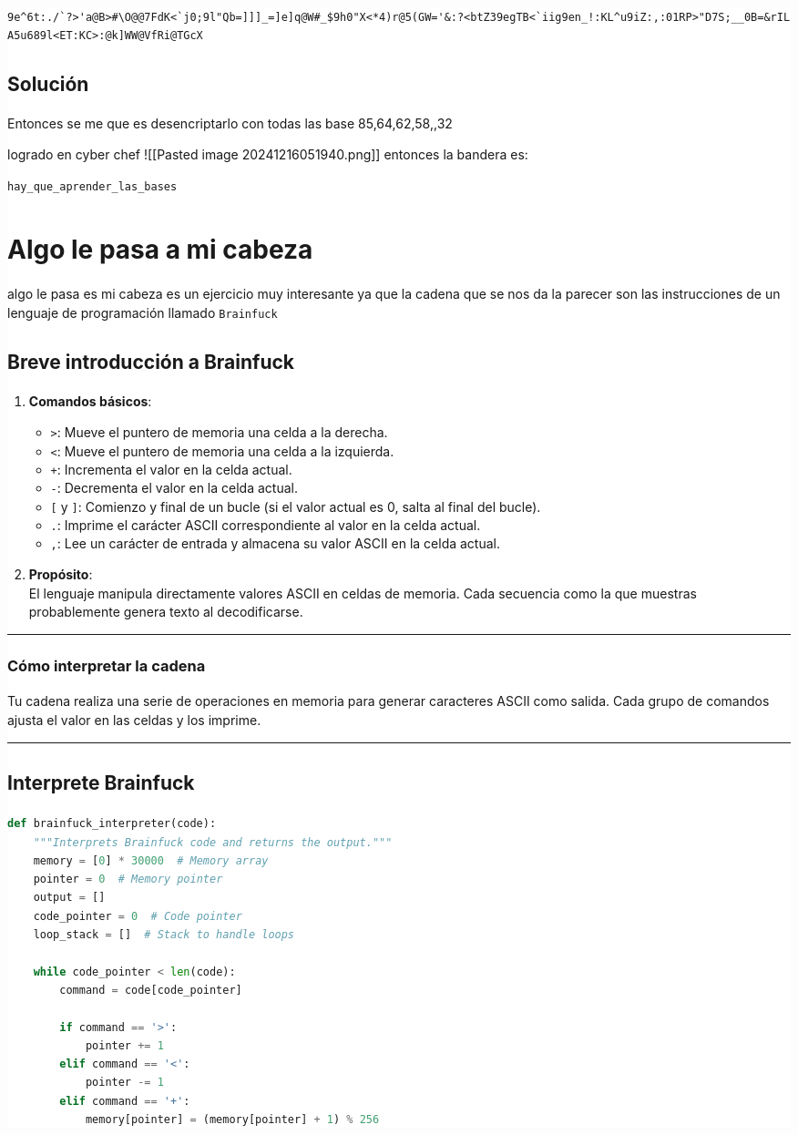 ```
9e^6t:./`?>'a@B>#\O@@7FdK<`j0;9l"Qb=]]]_=]e]q@W#_$9h0"X<*4)r@5(GW='&:?<btZ39egTB<`iig9en_!:KL^u9iZ:,:01RP>"D7S;__0B=&rILA5u689l<ET:KC>:@k]WW@VfRi@TGcX
```

## Solución
Entonces se me que es desencriptarlo con todas las base 85,64,62,58,,32

logrado en cyber chef
![[Pasted image 20241216051940.png]]
entonces la bandera es:
```
hay_que_aprender_las_bases
```


# Algo le pasa a mi cabeza

algo le pasa es mi cabeza es un ejercicio muy interesante ya que la cadena que se nos da la parecer son las instrucciones de un lenguaje de programación llamado `Brainfuck`

## **Breve introducción a Brainfuck**

1. **Comandos básicos**:
    
    - `>`: Mueve el puntero de memoria una celda a la derecha.
    - `<`: Mueve el puntero de memoria una celda a la izquierda.
    - `+`: Incrementa el valor en la celda actual.
    - `-`: Decrementa el valor en la celda actual.
    - `[` y `]`: Comienzo y final de un bucle (si el valor actual es 0, salta al final del bucle).
    - `.`: Imprime el carácter ASCII correspondiente al valor en la celda actual.
    - `,`: Lee un carácter de entrada y almacena su valor ASCII en la celda actual.
2. **Propósito**:  
    El lenguaje manipula directamente valores ASCII en celdas de memoria. Cada secuencia como la que muestras probablemente genera texto al decodificarse.
    

---

### **Cómo interpretar la cadena**

Tu cadena realiza una serie de operaciones en memoria para generar caracteres ASCII como salida. Cada grupo de comandos ajusta el valor en las celdas y los imprime.

---
## Interprete Brainfuck
```python
def brainfuck_interpreter(code):
    """Interprets Brainfuck code and returns the output."""
    memory = [0] * 30000  # Memory array
    pointer = 0  # Memory pointer
    output = []
    code_pointer = 0  # Code pointer
    loop_stack = []  # Stack to handle loops

    while code_pointer < len(code):
        command = code[code_pointer]

        if command == '>':
            pointer += 1
        elif command == '<':
            pointer -= 1
        elif command == '+':
            memory[pointer] = (memory[pointer] + 1) % 256
```